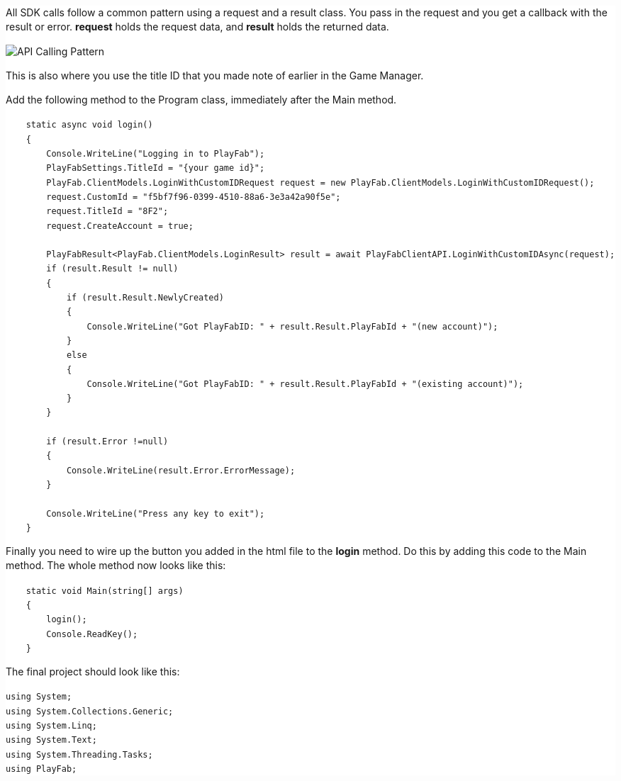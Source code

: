 All SDK calls follow a common pattern using a request and a result class.  You pass in the request and you get a callback with the result or error. **request** holds the request data, and **result** holds the returned data.

![API Calling Pattern](https://raw.githubusercontent.com/PlayFab/PlayFab-Samples/recipe_dev/Guides/SDKQuickStart/Assets/images/pf_callingPattern.png "Most SDKs follow a similar Call / Response Pattern")

This is also where you use the title ID that you made note of earlier in the Game Manager.

Add the following method to the Program class, immediately after the Main method.

        static async void login()
        {
            Console.WriteLine("Logging in to PlayFab");
            PlayFabSettings.TitleId = "{your game id}";
            PlayFab.ClientModels.LoginWithCustomIDRequest request = new PlayFab.ClientModels.LoginWithCustomIDRequest();
            request.CustomId = "f5bf7f96-0399-4510-88a6-3e3a42a90f5e";
            request.TitleId = "8F2";
            request.CreateAccount = true;

            PlayFabResult<PlayFab.ClientModels.LoginResult> result = await PlayFabClientAPI.LoginWithCustomIDAsync(request);
            if (result.Result != null)
            {
                if (result.Result.NewlyCreated)
                {
                    Console.WriteLine("Got PlayFabID: " + result.Result.PlayFabId + "(new account)");
                }
                else
                {
                    Console.WriteLine("Got PlayFabID: " + result.Result.PlayFabId + "(existing account)");
                }
            }

            if (result.Error !=null)
            {
                Console.WriteLine(result.Error.ErrorMessage);
            }

            Console.WriteLine("Press any key to exit");
        }

Finally you need to wire up the button you added in the html file to the **login** method. Do this by adding this code to the Main method. The whole method now looks like this:

        static void Main(string[] args)
        {
            login();
            Console.ReadKey();
        }

The final project should look like this:

    using System;
    using System.Collections.Generic;
    using System.Linq;
    using System.Text;
    using System.Threading.Tasks;
    using PlayFab;
